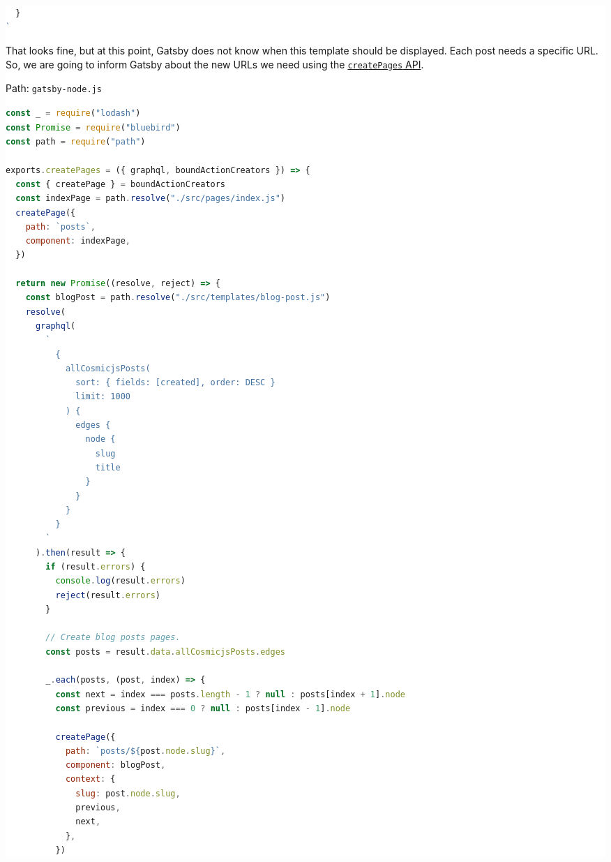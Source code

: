 ```javascript
  }
`
```

That looks fine, but at this point, Gatsby does not know when this template should be displayed. Each post needs a specific URL. So, we are going to inform Gatsby about the new URLs we need using the [`createPages` API](/docs/node-apis/#createPages).

Path: `gatsby-node.js`

```javascript
const _ = require("lodash")
const Promise = require("bluebird")
const path = require("path")

exports.createPages = ({ graphql, boundActionCreators }) => {
  const { createPage } = boundActionCreators
  const indexPage = path.resolve("./src/pages/index.js")
  createPage({
    path: `posts`,
    component: indexPage,
  })

  return new Promise((resolve, reject) => {
    const blogPost = path.resolve("./src/templates/blog-post.js")
    resolve(
      graphql(
        `
          {
            allCosmicjsPosts(
              sort: { fields: [created], order: DESC }
              limit: 1000
            ) {
              edges {
                node {
                  slug
                  title
                }
              }
            }
          }
        `
      ).then(result => {
        if (result.errors) {
          console.log(result.errors)
          reject(result.errors)
        }

        // Create blog posts pages.
        const posts = result.data.allCosmicjsPosts.edges

        _.each(posts, (post, index) => {
          const next = index === posts.length - 1 ? null : posts[index + 1].node
          const previous = index === 0 ? null : posts[index - 1].node

          createPage({
            path: `posts/${post.node.slug}`,
            component: blogPost,
            context: {
              slug: post.node.slug,
              previous,
              next,
            },
          })
```